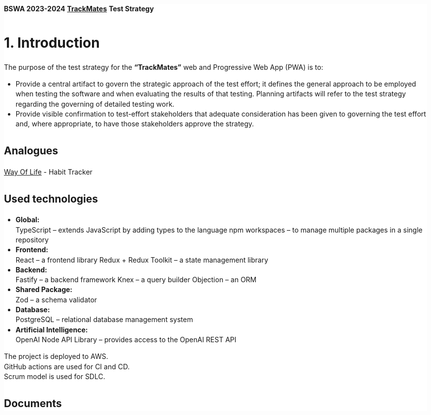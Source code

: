 **BSWA 2023-2024**
**[TrackMates](http://development.eu-central-1.elasticbeanstalk.com/)**
**Test Strategy**
<br/>

# 1. Introduction

The purpose of the test strategy for the **“TrackMates”** web and Progressive Web App (PWA) is to:

- Provide a central artifact to govern the strategic approach of the test effort; it defines the general approach to be employed when testing the software and when evaluating the results of that testing. Planning artifacts will refer to the test strategy regarding the governing of detailed testing work.
- Provide visible confirmation to test-effort stakeholders that adequate consideration has been given to governing the test effort and, where appropriate, to have those stakeholders approve the strategy.

## Analogues

[Way Of Life](https://wayoflifeapp.com/) - Habit Tracker

## Used technologies

- **Global:**<br/>
  TypeScript – extends JavaScript by adding types to the language
  npm workspaces – to manage multiple packages in a single repository
  <br/>
- **Frontend:**<br/>
  React – a frontend library
  Redux + Redux Toolkit – a state management library
  <br/>
- **Backend:**<br/>
  Fastify – a backend framework
  Knex – a query builder
  Objection – an ORM
  <br/>
- **Shared Package:**<br/>
  Zod – a schema validator
  <br/>
- **Database:**<br/>
  PostgreSQL – relational database management system
  <br/>
- **Artificial Intelligence:**<br/>
OpenAI Node API Library – provides access to the OpenAI REST API<br/>
<p>The project is deployed to AWS.<br/>
GitHub actions are used for CI and CD.<br/>
Scrum model is used for SDLC.</p>

## Documents<br/>
